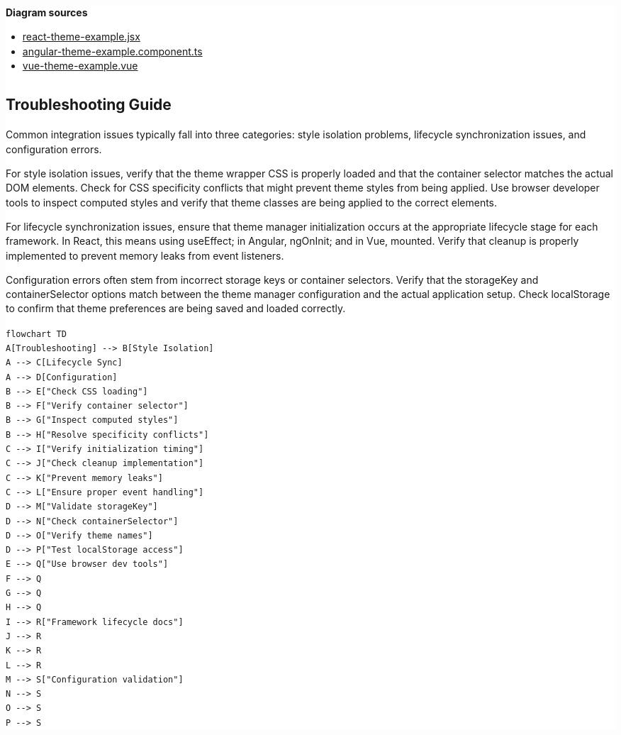 **Diagram sources**
- [react-theme-example.jsx](file://excalidraw/excalidraw-app/react-theme-example.jsx#L15-L100)
- [angular-theme-example.component.ts](file://excalidraw/excalidraw-app/angular-theme-example.component.ts#L15-L60)
- [vue-theme-example.vue](file://excalidraw/excalidraw-app/vue-theme-example.vue#L1-L100)

## Troubleshooting Guide

Common integration issues typically fall into three categories: style isolation problems, lifecycle synchronization issues, and configuration errors.

For style isolation issues, verify that the theme wrapper CSS is properly loaded and that the container selector matches the actual DOM elements. Check for CSS specificity conflicts that might prevent theme styles from being applied. Use browser developer tools to inspect computed styles and verify that theme classes are being applied to the correct elements.

For lifecycle synchronization issues, ensure that theme manager initialization occurs at the appropriate lifecycle stage for each framework. In React, this means using useEffect; in Angular, ngOnInit; and in Vue, mounted. Verify that cleanup is properly implemented to prevent memory leaks from event listeners.

Configuration errors often stem from incorrect storage keys or container selectors. Verify that the storageKey and containerSelector options match between the theme manager configuration and the actual application setup. Check localStorage to confirm that theme preferences are being saved and loaded correctly.

```mermaid
flowchart TD
A[Troubleshooting] --> B[Style Isolation]
A --> C[Lifecycle Sync]
A --> D[Configuration]
B --> E["Check CSS loading"]
B --> F["Verify container selector"]
B --> G["Inspect computed styles"]
B --> H["Resolve specificity conflicts"]
C --> I["Verify initialization timing"]
C --> J["Check cleanup implementation"]
C --> K["Prevent memory leaks"]
C --> L["Ensure proper event handling"]
D --> M["Validate storageKey"]
D --> N["Check containerSelector"]
D --> O["Verify theme names"]
D --> P["Test localStorage access"]
E --> Q["Use browser dev tools"]
F --> Q
G --> Q
H --> Q
I --> R["Framework lifecycle docs"]
J --> R
K --> R
L --> R
M --> S["Configuration validation"]
N --> S
O --> S
P --> S
```
